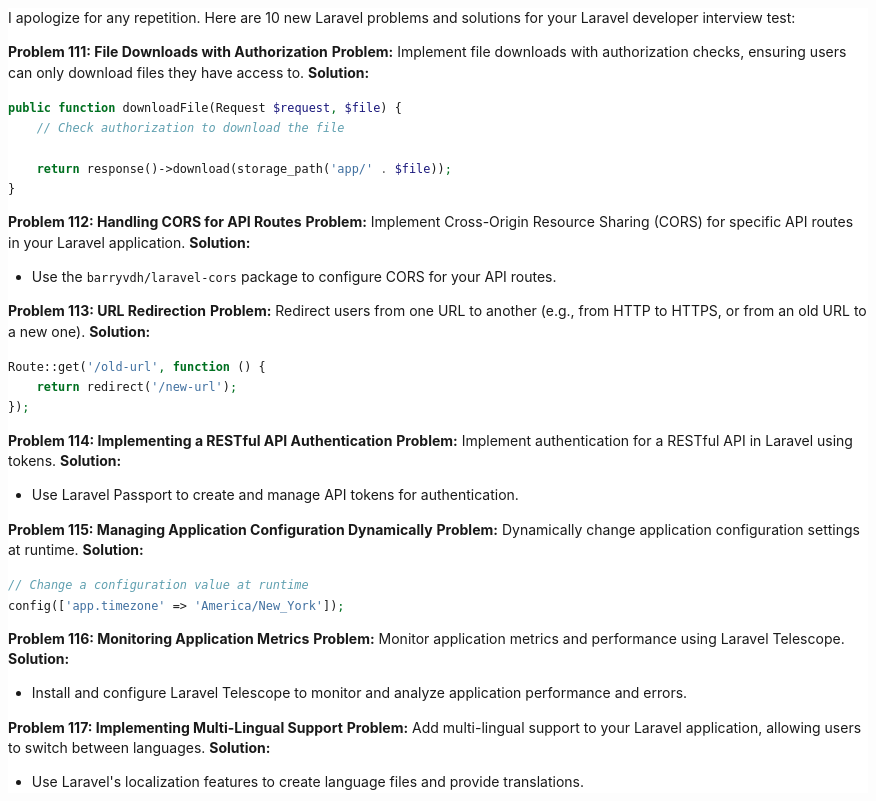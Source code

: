 
I apologize for any repetition. Here are 10 new Laravel problems and solutions for your Laravel developer interview test:

**Problem 111: File Downloads with Authorization**
**Problem:** Implement file downloads with authorization checks, ensuring users can only download files they have access to.
**Solution:**
```php
public function downloadFile(Request $request, $file) {
    // Check authorization to download the file
    
    return response()->download(storage_path('app/' . $file));
}
```

**Problem 112: Handling CORS for API Routes**
**Problem:** Implement Cross-Origin Resource Sharing (CORS) for specific API routes in your Laravel application.
**Solution:**
- Use the `barryvdh/laravel-cors` package to configure CORS for your API routes.

**Problem 113: URL Redirection**
**Problem:** Redirect users from one URL to another (e.g., from HTTP to HTTPS, or from an old URL to a new one).
**Solution:**
```php
Route::get('/old-url', function () {
    return redirect('/new-url');
});
```

**Problem 114: Implementing a RESTful API Authentication**
**Problem:** Implement authentication for a RESTful API in Laravel using tokens.
**Solution:**
- Use Laravel Passport to create and manage API tokens for authentication.

**Problem 115: Managing Application Configuration Dynamically**
**Problem:** Dynamically change application configuration settings at runtime.
**Solution:**
```php
// Change a configuration value at runtime
config(['app.timezone' => 'America/New_York']);
```

**Problem 116: Monitoring Application Metrics**
**Problem:** Monitor application metrics and performance using Laravel Telescope.
**Solution:**
- Install and configure Laravel Telescope to monitor and analyze application performance and errors.

**Problem 117: Implementing Multi-Lingual Support**
**Problem:** Add multi-lingual support to your Laravel application, allowing users to switch between languages.
**Solution:**
- Use Laravel's localization features to create language files and provide translations.

